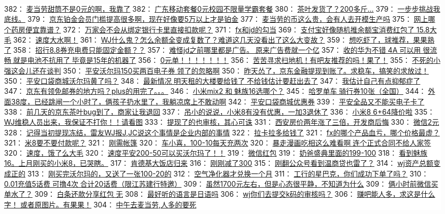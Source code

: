 382： [麦当劳甜筒不是0元的啊，我靠了](http://www.zuanke8.com/thread-5176326-1-1.html)
382： [广东移动套餐0元校园不限量学霸套餐](http://www.zuanke8.com/thread-5176568-1-1.html)
380： [茶叶发货了？200多斤...](http://www.zuanke8.com/thread-5176293-1-1.html)
379： [一步步挑战我底线。](http://www.zuanke8.com/thread-5176216-1-1.html)
379： [京东铂金会员门槛提高很多啊，现在好像要5万以上才是铂金](http://www.zuanke8.com/thread-5176446-1-1.html)
377： [麦当劳的币这么贵，会有人去开模生产吗](http://www.zuanke8.com/thread-5176356-1-1.html)
375： [网上哪个药房便宜靠谱？](http://www.zuanke8.com/thread-5176638-1-1.html)
372： [万家会不会从绑定银行卡里直接扣款呢？](http://www.zuanke8.com/thread-5176702-1-1.html)
371： [fx和jd的勾当](http://www.zuanke8.com/thread-5176604-1-1.html)
369： [支付宝好像随机推余额宝消费红包了 15.8大毛](http://www.zuanke8.com/thread-5176107-1-1.html)
362： [速度大水啊！](http://www.zuanke8.com/thread-5175609-1-1.html)
361： [WJ什么鬼？怎么余额全变成复数了？难道这几天没看出了这么大变故？](http://www.zuanke8.com/thread-5176462-1-1.html)
359： [想吃虾了，球推荐，果果熟了](http://www.zuanke8.com/thread-5176752-1-1.html)
358： [招行8.8券充电费只能固定金额？？](http://www.zuanke8.com/thread-5176679-1-1.html)
357： [难怪jd之前哪里都是广告。 原来广告费就一个亿](http://www.zuanke8.com/thread-5176176-1-1.html)
357： [收的华为不错 4A 可以用 很流畅 就是电池不抗用了 毕竟是15年的机器了](http://www.zuanke8.com/thread-5176646-1-1.html)
356： [0元单！！！！！！！](http://www.zuanke8.com/thread-5176097-1-1.html)
356： [苦苦寻求扫地机！有吧友推荐的吗！果了！](http://www.zuanke8.com/thread-5176619-1-1.html)
355： [不死的小强这会儿还在谈判](http://www.zuanke8.com/thread-5176321-1-1.html)
350： [平安沃尔玛150买两百电子券 领了的忽略啊](http://www.zuanke8.com/thread-5176334-1-1.html)
350： [昨天怂了，京东金融提现到账了。求稳车，搞笑的求放过！](http://www.zuanke8.com/thread-5175750-1-1.html)
350： [平安口袋商城沃尔玛黄了吗？](http://www.zuanke8.com/thread-5176525-1-1.html)
348： [最新情况 明天租的大楼要给钱了 不给钱估计要赶出去了](http://www.zuanke8.com/thread-5176152-1-1.html)
347： [我估计自己有点抑郁症了](http://www.zuanke8.com/thread-5176351-1-1.html)
347： [京东有领免邮券的地方吗？plus的用完了。。。](http://www.zuanke8.com/thread-5176636-1-1.html)
346： [小米mix2 和 魅族16选哪个？](http://www.zuanke8.com/thread-5176033-1-1.html)
345： [哈罗单车 骑行券10张（全国）](http://www.zuanke8.com/thread-5176410-1-1.html)
344： [外面38度，已经跳闸一个小时了，俩孩子扔水里了，我躺凉席上不敢动啊](http://www.zuanke8.com/thread-5175495-1-1.html)
342： [平安口袋商城优惠券](http://www.zuanke8.com/thread-5176468-1-1.html)
339： [平安全品又不能买电子卡了](http://www.zuanke8.com/thread-5176694-1-1.html)
338： [前几天的京东茶叶bug到了，商家让我退回](http://www.zuanke8.com/thread-5176185-1-1.html)
337： [吊小的说说，小米8有没有优惠，一加3退休了](http://www.zuanke8.com/thread-5176529-1-1.html)
336： [小米8 6+64降价啦](http://www.zuanke8.com/thread-5175990-1-1.html)
335： [WJ维稳人员出来，我保证不打你！！请看图](http://www.zuanke8.com/thread-5174797-1-1.html)
333： [提现了的也审核，其心可诛](http://www.zuanke8.com/thread-5176433-1-1.html)
331： [西安房价两年涨了三倍，开发商后悔](http://www.zuanke8.com/thread-5175820-1-1.html)
330： [微信2元](http://www.zuanke8.com/thread-5175478-1-1.html)
328： [记得当初提现冻结，雷友WJ报J,JC说这个事情是企业内部的事情](http://www.zuanke8.com/thread-5176365-1-1.html)
322： [拉卡拉多给钱了](http://www.zuanke8.com/thread-5176350-1-1.html)
321： [fx的哪个产品血亏，哪个价格最虚？](http://www.zuanke8.com/thread-5174981-1-1.html)
321： [米8要不要付款呢？](http://www.zuanke8.com/thread-5176466-1-1.html)
321： [刚需帐篷](http://www.zuanke8.com/thread-5176686-1-1.html)
320： [车小喜，100-10每天充两次](http://www.zuanke8.com/thread-5175120-1-1.html)
320： [暴走漫画吃相这么难看啊 连个正式合同不给人家签](http://www.zuanke8.com/thread-5176002-1-1.html)
320： [速度，饿了么大毛](http://www.zuanke8.com/thread-5174404-1-1.html)
320： [速度平安200-50可以买沃尔玛了！！](http://www.zuanke8.com/thread-5176013-1-1.html)
319： [微信红包](http://www.zuanke8.com/thread-5176486-1-1.html)
319： [奶爸盛典里面的199-100](http://www.zuanke8.com/thread-5176639-1-1.html)
318： [看到魅族16。上月刚买的小米8，已哭瞎。](http://www.zuanke8.com/thread-5175949-1-1.html)
317： [肯德基大饭店归来](http://www.zuanke8.com/thread-5176218-1-1.html)
316： [刚刚减了300](http://www.zuanke8.com/thread-5174935-1-1.html)
315： [刚翻公众号看到温商贷也雷了？](http://www.zuanke8.com/thread-5176581-1-1.html)
314： [wj资产总额变成正的](http://www.zuanke8.com/thread-5175848-1-1.html)
313： [刚买完沃尔玛的，又送了一张100-20的](http://www.zuanke8.com/thread-5176081-1-1.html)
312： [空气净化器才兑换一个月](http://www.zuanke8.com/thread-5176298-1-1.html)
311： [工行的星巴克，你们成功下单了吗？](http://www.zuanke8.com/thread-5176582-1-1.html)
310： [0.01充值5话费  可撸4次  合计20话费（限江苏建行特邀）](http://www.zuanke8.com/thread-5176266-1-1.html)
309： [虽然1700元左右，但是心态很平静，不知道为什么](http://www.zuanke8.com/thread-5175815-1-1.html)
309： [俩小时前微信买单水了？](http://www.zuanke8.com/thread-5176572-1-1.html)
309： [白条还款分享红包 无](http://www.zuanke8.com/thread-5176796-1-1.html)
308： [最好听的语言是日语吗](http://www.zuanke8.com/thread-5176367-1-1.html)
306： [wj你们去提交k码的审核吗？](http://www.zuanke8.com/thread-5175804-1-1.html)
306： [赚吧能人多，求这是什么字！ 或者原图片。有果果！](http://www.zuanke8.com/thread-5176653-1-1.html)
304： [中午去麦当劳,人多的要死](http://www.zuanke8.com/thread-5175463-1-1.html)